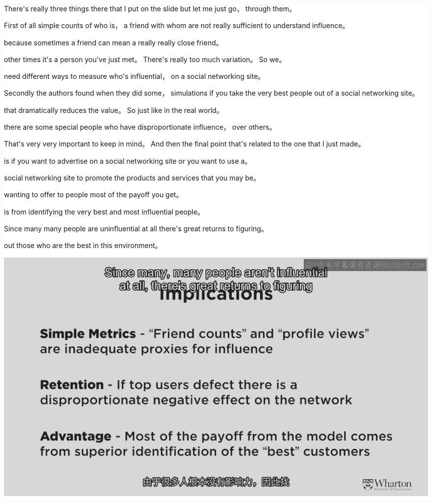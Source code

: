 There's really three things there that I put on the slide but let me just go， through them。

First of all simple counts of who is， a friend with whom are not really sufficient to understand influence。

because sometimes a friend can mean a really really close friend。

other times it's a person you've just met。 There's really too much variation。 So we。

need different ways to measure who's influential， on a social networking site。

Secondly the authors found when they did some， simulations if you take the very best people out of a social networking site。

that dramatically reduces the value。 So just like in the real world。

there are some special people who have disproportionate influence， over others。

That's very very important to keep in mind。 And then the final point that's related to the one that I just made。

is if you want to advertise on a social networking site or you want to use a。

social networking site to promote the products and services that you may be。

wanting to offer to people most of the payoff you get。

is from identifying the very best and most influential people。

Since many many people are uninfluential at all there's great returns to figuring。

out those who are the best in this environment。

![](img/487e3a3d3f4c9954380745e9e7c9643b_41.png)
